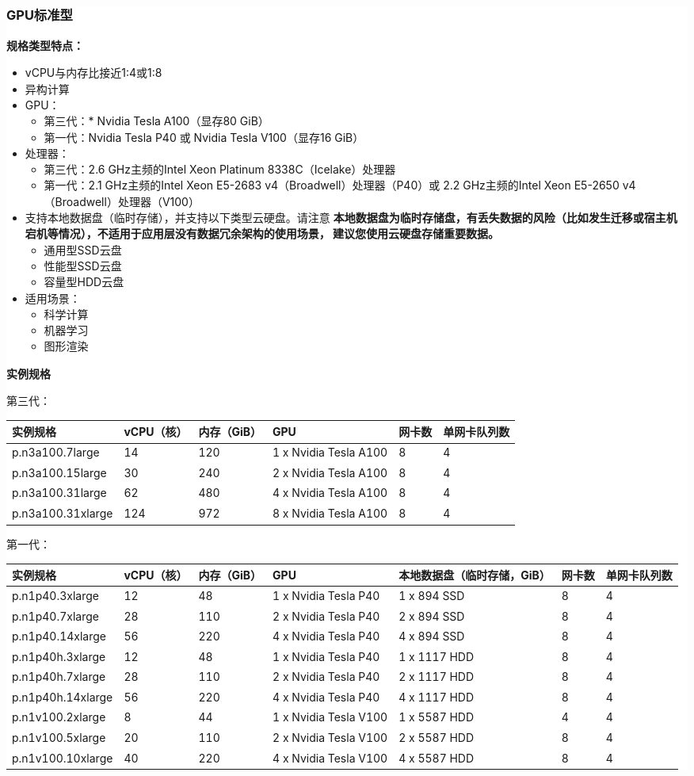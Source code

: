 ### GPU标准型

**规格类型特点：**

* vCPU与内存比接近1:4或1:8
* 异构计算
* GPU：
	*  第三代：* Nvidia Tesla A100（显存80 GiB）
	*  第一代：Nvidia Tesla P40 或 Nvidia Tesla V100（显存16 GiB）
* 处理器：
	* 第三代：2.6 GHz主频的Intel Xeon Platinum 8338C（Icelake）处理器
	* 第一代：2.1 GHz主频的Intel Xeon E5-2683 v4（Broadwell）处理器（P40）或 2.2 GHz主频的Intel Xeon E5-2650 v4（Broadwell）处理器（V100）
* 支持本地数据盘（临时存储），并支持以下类型云硬盘。请注意 **本地数据盘为临时存储盘，有丢失数据的风险（比如发生迁移或宿主机宕机等情况），不适用于应用层没有数据冗余架构的使用场景， 建议您使用云硬盘存储重要数据。** 
	* 通用型SSD云盘
	* 性能型SSD云盘
	* 容量型HDD云盘
* 适用场景：
	* 科学计算
	* 机器学习
	* 图形渲染 

**实例规格**

第三代：

实例规格|vCPU（核）|内存（GiB）|GPU    |网卡数|单网卡队列数
:---|:---|:---|:---|:---|:---
|p.n3a100.7large|14|120|1 x Nvidia Tesla A100|8|4
|p.n3a100.15large|30|240|2  x Nvidia Tesla A100|8|4
|p.n3a100.31large|62|480|4  x Nvidia Tesla A100|8|4
|p.n3a100.31xlarge|124|972|8  x Nvidia Tesla A100|8|4

第一代：

实例规格|vCPU（核）|内存（GiB）|GPU    |本地数据盘（临时存储，GiB）|网卡数|单网卡队列数
:---|:---|:---|:---|:---|:---|:---
|p.n1p40.3xlarge|12|48|1 x Nvidia Tesla P40|1 x 894 SSD|8|4
|p.n1p40.7xlarge|28|110|2 x Nvidia Tesla P40|2 x 894 SSD|8|4
|p.n1p40.14xlarge|56|220|4 x Nvidia Tesla P40|4 x 894 SSD|8|4
|p.n1p40h.3xlarge|12|48|1 x Nvidia Tesla P40|1 x 1117 HDD|8|4
|p.n1p40h.7xlarge|28|110|2 x Nvidia Tesla P40|2 x 1117 HDD|8|4
|p.n1p40h.14xlarge|56|220|4 x Nvidia Tesla P40|4 x 1117 HDD|8|4
|p.n1v100.2xlarge|8|44|1 x Nvidia Tesla V100|1 x 5587 HDD|4|4
|p.n1v100.5xlarge|20|110|2 x Nvidia Tesla V100|2 x 5587 HDD|8|4
|p.n1v100.10xlarge|40|220|4 x Nvidia Tesla V100|4 x 5587 HDD|8|4
